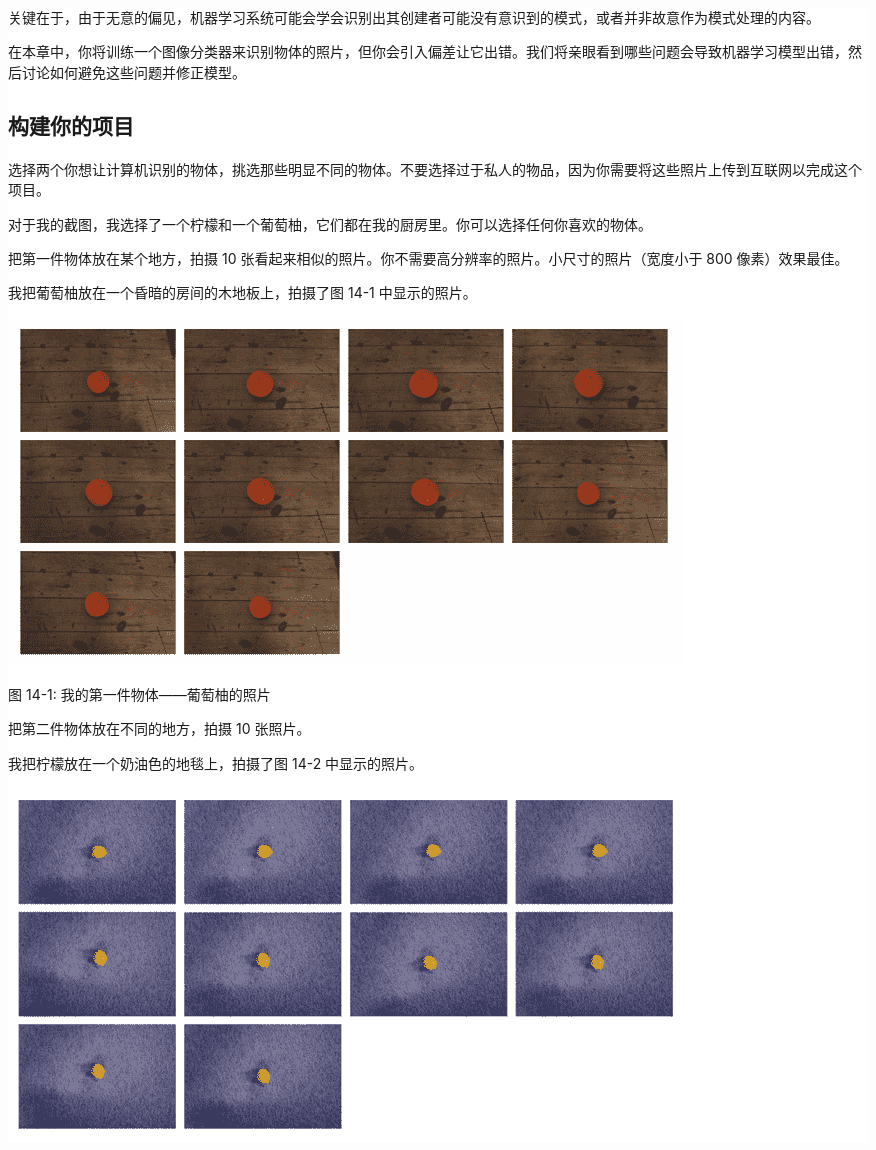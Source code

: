 关键在于，由于无意的偏见，机器学习系统可能会学会识别出其创建者可能没有意识到的模式，或者并非故意作为模式处理的内容。

在本章中，你将训练一个图像分类器来识别物体的照片，但你会引入偏差让它出错。我们将亲眼看到哪些问题会导致机器学习模型出错，然后讨论如何避免这些问题并修正模型。

## 构建你的项目

选择两个你想让计算机识别的物体，挑选那些明显不同的物体。不要选择过于私人的物品，因为你需要将这些照片上传到互联网以完成这个项目。

对于我的截图，我选择了一个柠檬和一个葡萄柚，它们都在我的厨房里。你可以选择任何你喜欢的物体。

把第一件物体放在某个地方，拍摄 10 张看起来相似的照片。你不需要高分辨率的照片。小尺寸的照片（宽度小于 800 像素）效果最佳。

我把葡萄柚放在一个昏暗的房间的木地板上，拍摄了图 14-1 中显示的照片。

![f14001](img/f14001.png)

图 14-1: 我的第一件物体——葡萄柚的照片

把第二件物体放在不同的地方，拍摄 10 张照片。

我把柠檬放在一个奶油色的地毯上，拍摄了图 14-2 中显示的照片。

![f14002](img/f14002.png)
